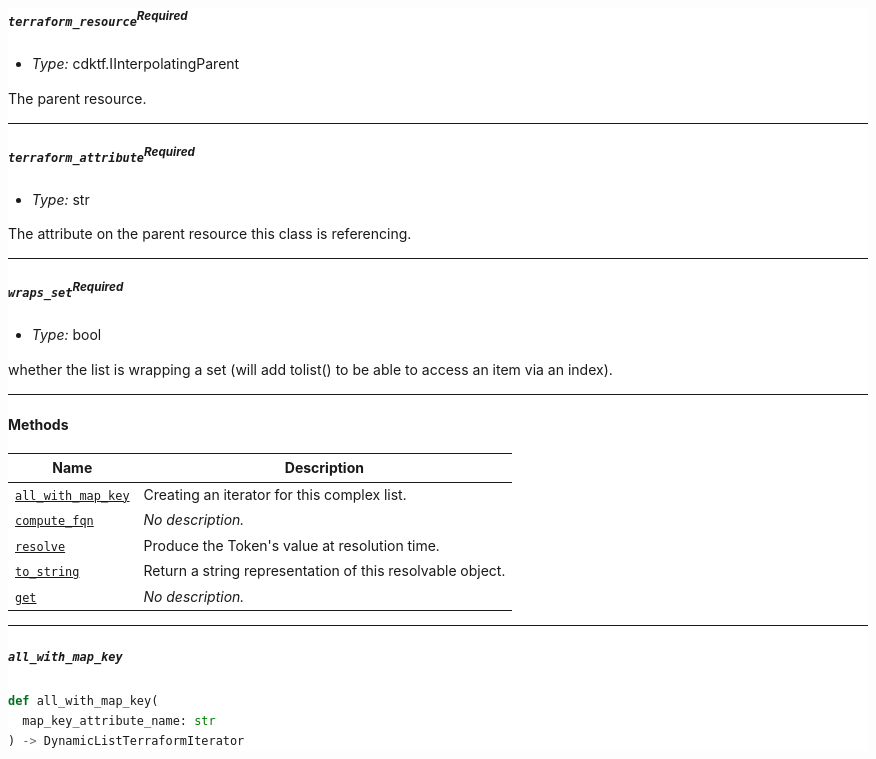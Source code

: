 
##### `terraform_resource`<sup>Required</sup> <a name="terraform_resource" id="@cdktf/provider-opentelekomcloud.rdsReadReplicaV3.RdsReadReplicaV3DbList.Initializer.parameter.terraformResource"></a>

- *Type:* cdktf.IInterpolatingParent

The parent resource.

---

##### `terraform_attribute`<sup>Required</sup> <a name="terraform_attribute" id="@cdktf/provider-opentelekomcloud.rdsReadReplicaV3.RdsReadReplicaV3DbList.Initializer.parameter.terraformAttribute"></a>

- *Type:* str

The attribute on the parent resource this class is referencing.

---

##### `wraps_set`<sup>Required</sup> <a name="wraps_set" id="@cdktf/provider-opentelekomcloud.rdsReadReplicaV3.RdsReadReplicaV3DbList.Initializer.parameter.wrapsSet"></a>

- *Type:* bool

whether the list is wrapping a set (will add tolist() to be able to access an item via an index).

---

#### Methods <a name="Methods" id="Methods"></a>

| **Name** | **Description** |
| --- | --- |
| <code><a href="#@cdktf/provider-opentelekomcloud.rdsReadReplicaV3.RdsReadReplicaV3DbList.allWithMapKey">all_with_map_key</a></code> | Creating an iterator for this complex list. |
| <code><a href="#@cdktf/provider-opentelekomcloud.rdsReadReplicaV3.RdsReadReplicaV3DbList.computeFqn">compute_fqn</a></code> | *No description.* |
| <code><a href="#@cdktf/provider-opentelekomcloud.rdsReadReplicaV3.RdsReadReplicaV3DbList.resolve">resolve</a></code> | Produce the Token's value at resolution time. |
| <code><a href="#@cdktf/provider-opentelekomcloud.rdsReadReplicaV3.RdsReadReplicaV3DbList.toString">to_string</a></code> | Return a string representation of this resolvable object. |
| <code><a href="#@cdktf/provider-opentelekomcloud.rdsReadReplicaV3.RdsReadReplicaV3DbList.get">get</a></code> | *No description.* |

---

##### `all_with_map_key` <a name="all_with_map_key" id="@cdktf/provider-opentelekomcloud.rdsReadReplicaV3.RdsReadReplicaV3DbList.allWithMapKey"></a>

```python
def all_with_map_key(
  map_key_attribute_name: str
) -> DynamicListTerraformIterator
```
